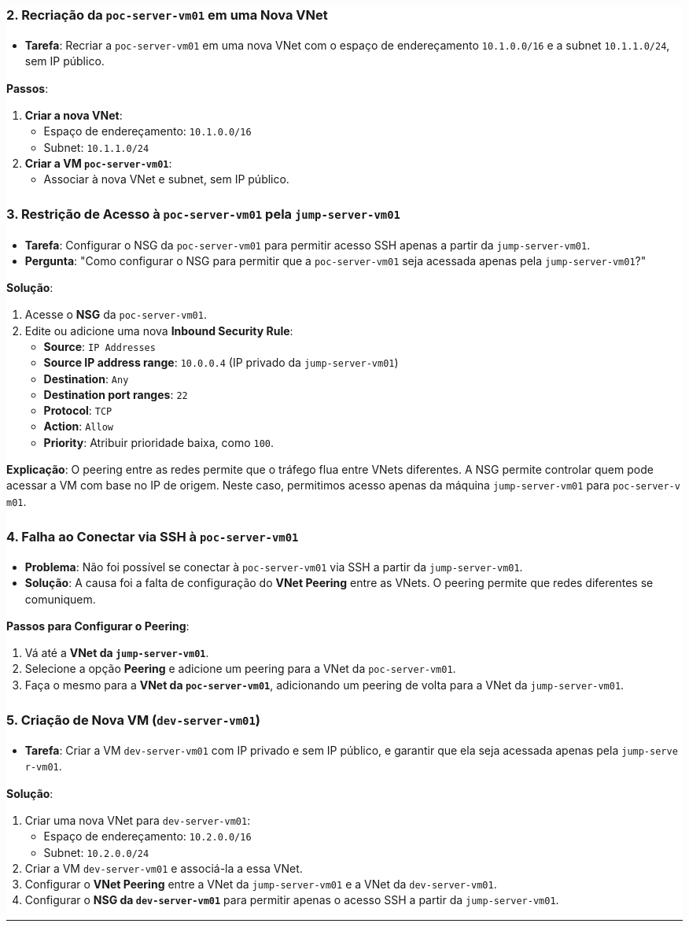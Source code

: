 ### 2. **Recriação da `poc-server-vm01` em uma Nova VNet**
   - **Tarefa**: Recriar a `poc-server-vm01` em uma nova VNet com o espaço de endereçamento `10.1.0.0/16` e a subnet `10.1.1.0/24`, sem IP público.

   **Passos**:
   1. **Criar a nova VNet**: 
      - Espaço de endereçamento: `10.1.0.0/16`
      - Subnet: `10.1.1.0/24`
   2. **Criar a VM `poc-server-vm01`**:
      - Associar à nova VNet e subnet, sem IP público.

### 3. **Restrição de Acesso à `poc-server-vm01` pela `jump-server-vm01`**
   - **Tarefa**: Configurar o NSG da `poc-server-vm01` para permitir acesso SSH apenas a partir da `jump-server-vm01`.
   - **Pergunta**: "Como configurar o NSG para permitir que a `poc-server-vm01` seja acessada apenas pela `jump-server-vm01`?"

   **Solução**:
   1. Acesse o **NSG** da `poc-server-vm01`.
   2. Edite ou adicione uma nova **Inbound Security Rule**:
      - **Source**: `IP Addresses`
      - **Source IP address range**: `10.0.0.4` (IP privado da `jump-server-vm01`)
      - **Destination**: `Any`
      - **Destination port ranges**: `22`
      - **Protocol**: `TCP`
      - **Action**: `Allow`
      - **Priority**: Atribuir prioridade baixa, como `100`.

   **Explicação**: O peering entre as redes permite que o tráfego flua entre VNets diferentes. A NSG permite controlar quem pode acessar a VM com base no IP de origem. Neste caso, permitimos acesso apenas da máquina `jump-server-vm01` para `poc-server-vm01`.

### 4. **Falha ao Conectar via SSH à `poc-server-vm01`**
   - **Problema**: Não foi possível se conectar à `poc-server-vm01` via SSH a partir da `jump-server-vm01`.
   - **Solução**: A causa foi a falta de configuração do **VNet Peering** entre as VNets. O peering permite que redes diferentes se comuniquem.

   **Passos para Configurar o Peering**:
   1. Vá até a **VNet da `jump-server-vm01`**.
   2. Selecione a opção **Peering** e adicione um peering para a VNet da `poc-server-vm01`.
   3. Faça o mesmo para a **VNet da `poc-server-vm01`**, adicionando um peering de volta para a VNet da `jump-server-vm01`.

### 5. **Criação de Nova VM (`dev-server-vm01`)**
   - **Tarefa**: Criar a VM `dev-server-vm01` com IP privado e sem IP público, e garantir que ela seja acessada apenas pela `jump-server-vm01`.
   
   **Solução**:
   1. Criar uma nova VNet para `dev-server-vm01`:
      - Espaço de endereçamento: `10.2.0.0/16`
      - Subnet: `10.2.0.0/24`
   2. Criar a VM `dev-server-vm01` e associá-la a essa VNet.
   3. Configurar o **VNet Peering** entre a VNet da `jump-server-vm01` e a VNet da `dev-server-vm01`.
   4. Configurar o **NSG da `dev-server-vm01`** para permitir apenas o acesso SSH a partir da `jump-server-vm01`.

---